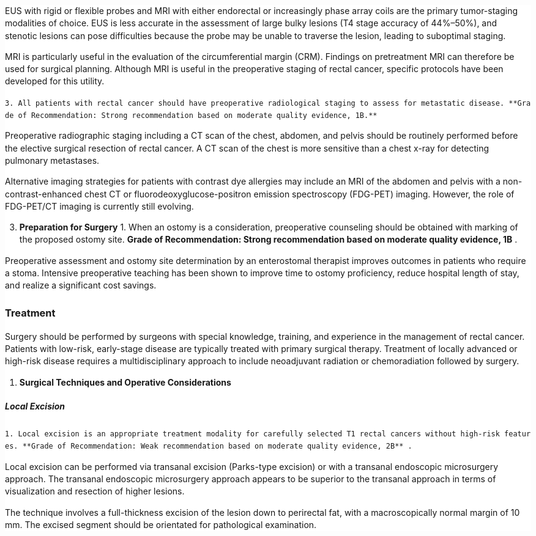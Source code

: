 EUS with rigid or flexible probes and MRI with either endorectal or increasingly phase array coils are the primary tumor-staging modalities of choice. EUS is less accurate in the assessment of large bulky lesions (T4 stage accuracy of 44%–50%), and stenotic lesions can pose difficulties because the probe may be unable to traverse the lesion, leading to suboptimal staging. 

MRI is particularly useful in the evaluation of the circumferential margin (CRM). Findings on pretreatment MRI can therefore be used for surgical planning. Although MRI is useful in the preoperative staging of rectal cancer, specific protocols have been developed for this utility. 

    3. All patients with rectal cancer should have preoperative radiological staging to assess for metastatic disease. **Grade of Recommendation: Strong recommendation based on moderate quality evidence, 1B.**

Preoperative radiographic staging including a CT scan of the chest, abdomen, and pelvis should be routinely performed before the elective surgical resection of rectal cancer. A CT scan of the chest is more sensitive than a chest x-ray for detecting pulmonary metastases. 

Alternative imaging strategies for patients with contrast dye allergies may include an MRI of the abdomen and pelvis with a non-contrast-enhanced chest CT or fluorodeoxyglucose-positron emission spectroscopy (FDG-PET) imaging. However, the role of FDG-PET/CT imaging is currently still evolving. 




  3. **Preparation for Surgery**
    1. When an ostomy is a consideration, preoperative counseling should be obtained with marking of the proposed ostomy site. **Grade of Recommendation: Strong recommendation based on moderate quality evidence, 1B** . 

Preoperative assessment and ostomy site determination by an enterostomal therapist improves outcomes in patients who require a stoma. Intensive preoperative teaching has been shown to improve time to ostomy proficiency, reduce hospital length of stay, and realize a significant cost savings. 





###  Treatment 


Surgery should be performed by surgeons with special knowledge, training, and experience in the management of rectal cancer. Patients with low-risk, early-stage disease are typically treated with primary surgical therapy. Treatment of locally advanced or high-risk disease requires a multidisciplinary approach to include neoadjuvant radiation or chemoradiation followed by surgery. 


  1. **Surgical Techniques and Operative Considerations**

#####  Local Excision 

    1. Local excision is an appropriate treatment modality for carefully selected T1 rectal cancers without high-risk features. **Grade of Recommendation: Weak recommendation based on moderate quality evidence, 2B** . 

Local excision can be performed via transanal excision (Parks-type excision) or with a transanal endoscopic microsurgery approach. The transanal endoscopic microsurgery approach appears to be superior to the transanal approach in terms of visualization and resection of higher lesions. 

The technique involves a full-thickness excision of the lesion down to perirectal fat, with a macroscopically normal margin of 10 mm. The excised segment should be orientated for pathological examination. 

